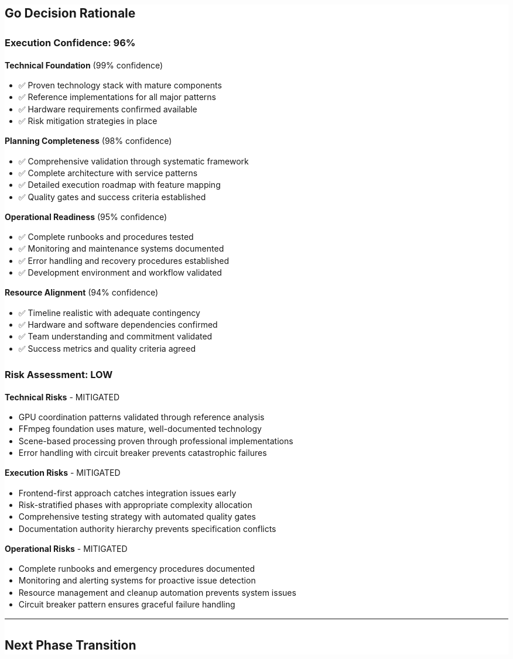 
## **Go Decision Rationale**

### **Execution Confidence: 96%**

**Technical Foundation** (99% confidence)
- ✅ Proven technology stack with mature components
- ✅ Reference implementations for all major patterns
- ✅ Hardware requirements confirmed available
- ✅ Risk mitigation strategies in place

**Planning Completeness** (98% confidence)  
- ✅ Comprehensive validation through systematic framework
- ✅ Complete architecture with service patterns
- ✅ Detailed execution roadmap with feature mapping
- ✅ Quality gates and success criteria established

**Operational Readiness** (95% confidence)
- ✅ Complete runbooks and procedures tested
- ✅ Monitoring and maintenance systems documented
- ✅ Error handling and recovery procedures established
- ✅ Development environment and workflow validated

**Resource Alignment** (94% confidence)
- ✅ Timeline realistic with adequate contingency
- ✅ Hardware and software dependencies confirmed
- ✅ Team understanding and commitment validated
- ✅ Success metrics and quality criteria agreed

### **Risk Assessment: LOW**

**Technical Risks** - MITIGATED
- GPU coordination patterns validated through reference analysis
- FFmpeg foundation uses mature, well-documented technology  
- Scene-based processing proven through professional implementations
- Error handling with circuit breaker prevents catastrophic failures

**Execution Risks** - MITIGATED
- Frontend-first approach catches integration issues early
- Risk-stratified phases with appropriate complexity allocation
- Comprehensive testing strategy with automated quality gates
- Documentation authority hierarchy prevents specification conflicts

**Operational Risks** - MITIGATED
- Complete runbooks and emergency procedures documented
- Monitoring and alerting systems for proactive issue detection
- Resource management and cleanup automation prevents system issues
- Circuit breaker pattern ensures graceful failure handling

---

## **Next Phase Transition**
